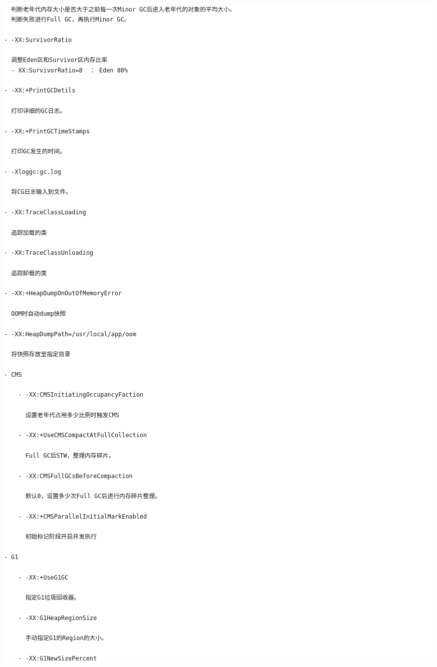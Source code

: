 	  判断老年代内存大小是否大于之前每一次Minor GC后进入老年代的对象的平均大小。
	  判断失败进行Full GC，再执行Minor GC。

	- -XX:SurvivorRatio

	  调整Eden区和Survivor区内存比率
	  - XX:SurvivorRatio=8  ： Eden 80%

	- -XX:+PrintGCDetils

	  打印详细的GC日志。

	- -XX:+PrintGCTimeStamps

	  打印GC发生的时间。

	- -Xloggc:gc.log

	  将CG日志输入到文件。

	- -XX:TraceClassLoading

	  追踪加载的类

	- -XX:TraceClassUnloading

	  追踪卸载的类

	- -XX:+HeapDumpOnOutOfMemoryError  

	  OOM时自动dump快照

	- -XX:HeapDumpPath=/usr/local/app/oom

	  将快照存放至指定目录

	- CMS

		- -XX:CMSInitiatingOccupancyFaction

		  设置老年代占用多少比例时触发CMS

		- -XX:+UseCMSCompactAtFullCollection

		  Full GC后STW，整理内存碎片。

		- -XX:CMSFullGCsBeforeCompaction

		  默认0，设置多少次Full GC后进行内存碎片整理。

		- -XX:+CMSParallelInitialMarkEnabled

		  初始标记阶段开启并发执行

	- G1

		- -XX:+UseG1GC

		  指定G1垃圾回收器。

		- -XX:G1HeapRegionSize

		  手动指定G1的Region的大小。

		- -XX:G1NewSizePercent
